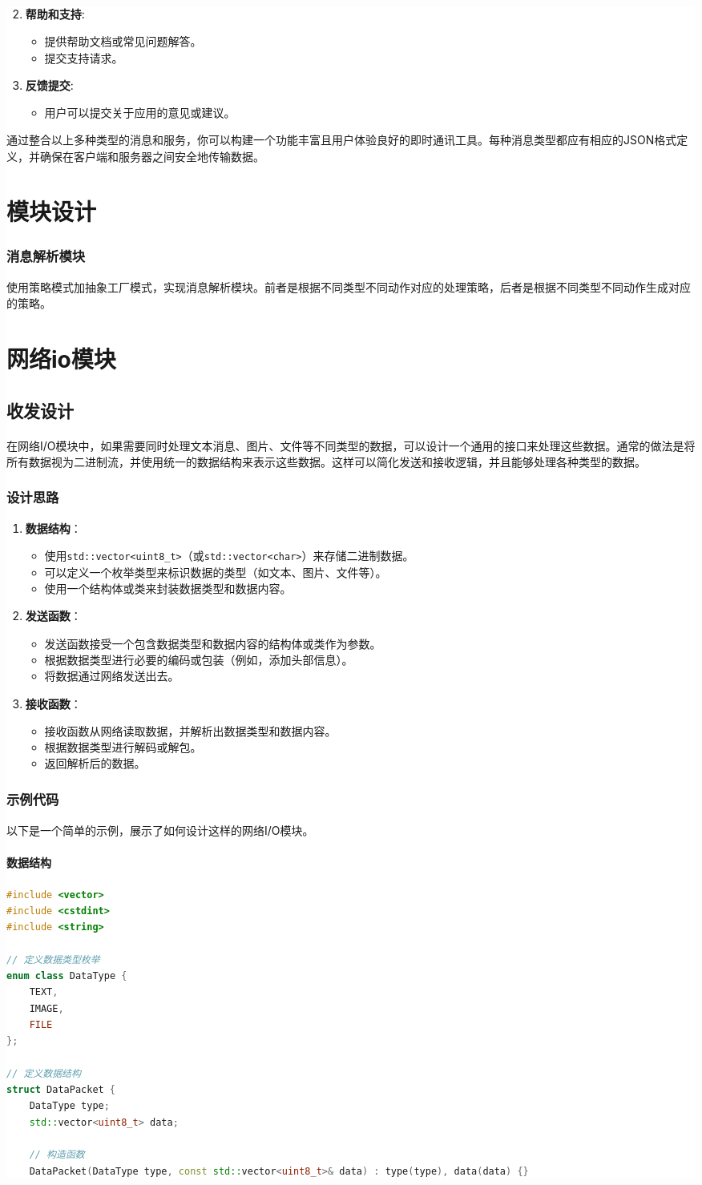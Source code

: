 2. **帮助和支持**:
   - 提供帮助文档或常见问题解答。
   - 提交支持请求。

3. **反馈提交**:
   - 用户可以提交关于应用的意见或建议。

通过整合以上多种类型的消息和服务，你可以构建一个功能丰富且用户体验良好的即时通讯工具。每种消息类型都应有相应的JSON格式定义，并确保在客户端和服务器之间安全地传输数据。


# 模块设计
### 消息解析模块
使用策略模式加抽象工厂模式，实现消息解析模块。前者是根据不同类型不同动作对应的处理策略，后者是根据不同类型不同动作生成对应的策略。




# 网络io模块

## 收发设计
在网络I/O模块中，如果需要同时处理文本消息、图片、文件等不同类型的数据，可以设计一个通用的接口来处理这些数据。通常的做法是将所有数据视为二进制流，并使用统一的数据结构来表示这些数据。这样可以简化发送和接收逻辑，并且能够处理各种类型的数据。

### 设计思路

1. **数据结构**：
   - 使用`std::vector<uint8_t>`（或`std::vector<char>`）来存储二进制数据。
   - 可以定义一个枚举类型来标识数据的类型（如文本、图片、文件等）。
   - 使用一个结构体或类来封装数据类型和数据内容。

2. **发送函数**：
   - 发送函数接受一个包含数据类型和数据内容的结构体或类作为参数。
   - 根据数据类型进行必要的编码或包装（例如，添加头部信息）。
   - 将数据通过网络发送出去。

3. **接收函数**：
   - 接收函数从网络读取数据，并解析出数据类型和数据内容。
   - 根据数据类型进行解码或解包。
   - 返回解析后的数据。

### 示例代码

以下是一个简单的示例，展示了如何设计这样的网络I/O模块。

#### 数据结构

```cpp
#include <vector>
#include <cstdint>
#include <string>

// 定义数据类型枚举
enum class DataType {
    TEXT,
    IMAGE,
    FILE
};

// 定义数据结构
struct DataPacket {
    DataType type;
    std::vector<uint8_t> data;

    // 构造函数
    DataPacket(DataType type, const std::vector<uint8_t>& data) : type(type), data(data) {}
```